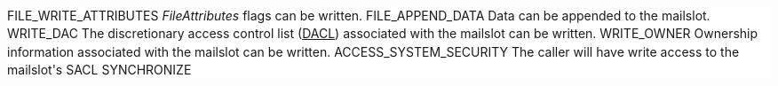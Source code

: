</td>
</tr>
<tr>
<td>
FILE_WRITE_ATTRIBUTES

</td>
<td>
<i>FileAttributes</i> flags can be written.

</td>
</tr>
<tr>
<td>
FILE_APPEND_DATA

</td>
<td>
Data can be appended to the mailslot.

</td>
</tr>
<tr>
<td>
WRITE_DAC 

</td>
<td>
The discretionary access control list (<a href="..\wdm\ns-wdm-_acl.md">DACL</a>) associated with the mailslot can be written.

</td>
</tr>
<tr>
<td>
WRITE_OWNER 

</td>
<td>
Ownership information associated with the mailslot can be written.

</td>
</tr>
<tr>
<td>
ACCESS_SYSTEM_SECURITY

</td>
<td>
The caller will have write access to the mailslot's SACL

</td>
</tr>
<tr>
<td>
SYNCHRONIZE

